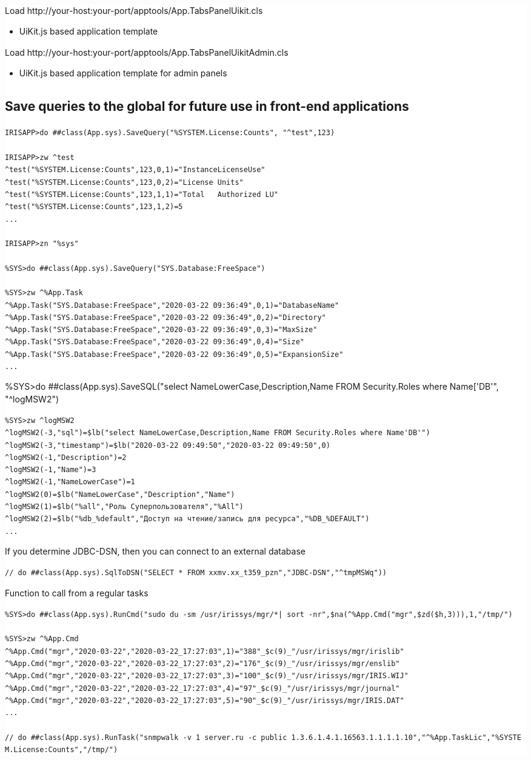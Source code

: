  Load http://your-host:your-port/apptools/App.TabsPanelUikit.cls
 - UiKit.js based application template
   
 Load http://your-host:your-port/apptools/App.TabsPanelUikitAdmin.cls
  - UiKit.js based application template for admin panels
   

## Save queries to the global for future use in front-end applications
```
IRISAPP>do ##class(App.sys).SaveQuery("%SYSTEM.License:Counts", "^test",123)

IRISAPP>zw ^test
^test("%SYSTEM.License:Counts",123,0,1)="InstanceLicenseUse"
^test("%SYSTEM.License:Counts",123,0,2)="License Units"
^test("%SYSTEM.License:Counts",123,1,1)="Total   Authorized LU"
^test("%SYSTEM.License:Counts",123,1,2)=5
...

IRISAPP>zn "%sys"
 
%SYS>do ##class(App.sys).SaveQuery("SYS.Database:FreeSpace")
 
%SYS>zw ^%App.Task
^%App.Task("SYS.Database:FreeSpace","2020-03-22 09:36:49",0,1)="DatabaseName"
^%App.Task("SYS.Database:FreeSpace","2020-03-22 09:36:49",0,2)="Directory"
^%App.Task("SYS.Database:FreeSpace","2020-03-22 09:36:49",0,3)="MaxSize"
^%App.Task("SYS.Database:FreeSpace","2020-03-22 09:36:49",0,4)="Size"
^%App.Task("SYS.Database:FreeSpace","2020-03-22 09:36:49",0,5)="ExpansionSize"
...
```
%SYS>do ##class(App.sys).SaveSQL("select NameLowerCase,Description,Name FROM Security.Roles where Name['DB'", "^logMSW2")
 ```
%SYS>zw ^logMSW2                                                               
^logMSW2(-3,"sql")=$lb("select NameLowerCase,Description,Name FROM Security.Roles where Name'DB'")
^logMSW2(-3,"timestamp")=$lb("2020-03-22 09:49:50","2020-03-22 09:49:50",0)
^logMSW2(-1,"Description")=2
^logMSW2(-1,"Name")=3
^logMSW2(-1,"NameLowerCase")=1
^logMSW2(0)=$lb("NameLowerCase","Description","Name")
^logMSW2(1)=$lb("%all","Роль Суперпользователя","%All")
^logMSW2(2)=$lb("%db_%default","Доступ на чтение/запись для ресурса","%DB_%DEFAULT")
...
```
If you determine JDBC-DSN, then you can connect to an external database
```
// do ##class(App.sys).SqlToDSN("SELECT * FROM xxmv.xx_t359_pzn","JDBC-DSN","^tmpMSWq"))
```

Function to call from a regular tasks
```
%SYS>do ##class(App.sys).RunCmd("sudo du -sm /usr/irissys/mgr/*| sort -nr",$na(^%App.Cmd("mgr",$zd($h,3))),1,"/tmp/")

%SYS>zw ^%App.Cmd
^%App.Cmd("mgr","2020-03-22","2020-03-22_17:27:03",1)="388"_$c(9)_"/usr/irissys/mgr/irislib"
^%App.Cmd("mgr","2020-03-22","2020-03-22_17:27:03",2)="176"_$c(9)_"/usr/irissys/mgr/enslib"
^%App.Cmd("mgr","2020-03-22","2020-03-22_17:27:03",3)="100"_$c(9)_"/usr/irissys/mgr/IRIS.WIJ"
^%App.Cmd("mgr","2020-03-22","2020-03-22_17:27:03",4)="97"_$c(9)_"/usr/irissys/mgr/journal"
^%App.Cmd("mgr","2020-03-22","2020-03-22_17:27:03",5)="90"_$c(9)_"/usr/irissys/mgr/IRIS.DAT"
...

// do ##class(App.sys).RunTask("snmpwalk -v 1 server.ru -c public 1.3.6.1.4.1.16563.1.1.1.1.10","^%App.TaskLic","%SYSTEM.License:Counts","/tmp/")

```